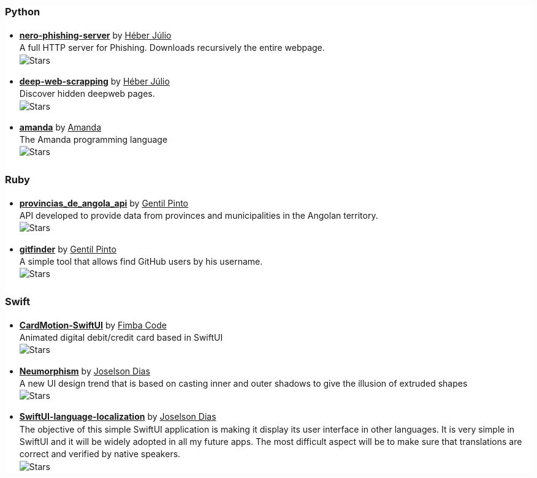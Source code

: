 
<a name="python"></a>

### Python

- **[nero-phishing-server](https://github.com/kurogai/nero-phishing-server)** by [Héber Júlio](https://github.com/kurogai)  
  A full HTTP server for Phishing. Downloads recursively the entire webpage.  
  ![Stars](https://img.shields.io/github/stars/kurogai/nero-phishing-server?style=flat-square)

- **[deep-web-scrapping](https://github.com/kurogai/deepweb-scappering)** by [Héber Júlio](https://github.com/kurogai)  
  Discover hidden deepweb pages.  
  ![Stars](https://img.shields.io/github/stars/kurogai/deepweb-scappering?style=flat-square)

- **[amanda](https://github.com/amanda-lang/amanda)** by [Amanda](https://github.com/amanda-lang)   
  The Amanda programming language  
  ![Stars](https://img.shields.io/github/stars/amanda-lang/amanda?style=flat-square)
  
  
<a name="Ruby"></a>

### Ruby

- **[provincias_de_angola_api](https://github.com/gentildpinto/provincias_de_angola_api)** by [Gentil Pinto](https://github.com/gentildpinto)  
  API developed to provide data from provinces and municipalities in the Angolan territory.  
  ![Stars](https://img.shields.io/github/stars/gentildpinto/provincias_de_angola_api?style=flat-square)

- **[gitfinder](https://github.com/gentildpinto/gitfinder)** by [Gentil Pinto](https://github.com/gentildpinto)  
  A simple tool that allows find GitHub users by his username.  
  ![Stars](https://img.shields.io/github/stars/gentildpinto/gitfinder?style=flat-square)


<a name="swift"></a>

### Swift

- **[CardMotion-SwiftUI](https://github.com/Fimba-Code/CardMotion-SwiftUI)** by [Fimba Code](https://github.com/Fimba-Code)   
  Animated digital debit/credit card based in SwiftUI  
  ![Stars](https://img.shields.io/github/stars/Fimba-Code/CardMotion-SwiftUI?style=flat-square)
  
- **[Neumorphism](https://github.com/JCassio1/Neumorphism)** by [Joselson Dias](https://github.com/JCassio1)   
  A new UI design trend that is based on casting inner and outer shadows to give the illusion of extruded shapes  
  ![Stars](https://img.shields.io/github/stars/JCassio1/Neumorphism?style=flat-square)

- **[SwiftUI-language-localization](https://github.com/JCassio1/SwiftUI-language-localization)** by [Joselson Dias](https://github.com/JCassio1)   
  The objective of this simple SwiftUI application is making it display its user interface in other languages. It is very simple in SwiftUI and it will be widely adopted in all my future apps. The most difficult aspect will be to make sure that translations are correct and verified by native speakers.  
  ![Stars](https://img.shields.io/github/stars/JCassio1/SwiftUI-language-localization?style=flat-square)
  